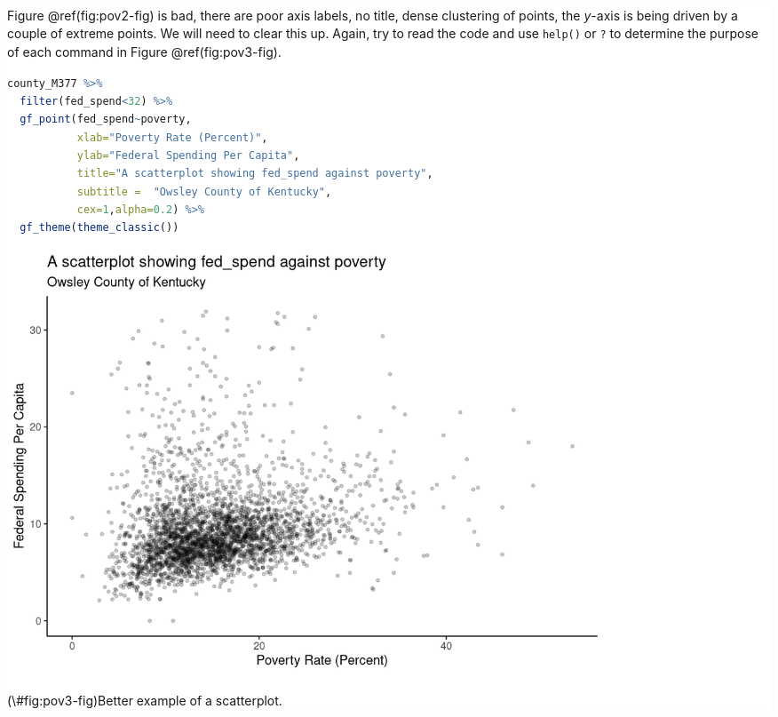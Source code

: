Figure \@ref(fig:pov2-fig) is bad, there are poor axis labels, no title, dense clustering of points, the $y$-axis is being driven by a couple of extreme points. We will need to clear this up. Again, try to read the code and use `help()` or `?` to determine the purpose of each command in Figure \@ref(fig:pov3-fig).


```r
county_M377 %>%
  filter(fed_spend<32) %>%
  gf_point(fed_spend~poverty,
           xlab="Poverty Rate (Percent)", 
           ylab="Federal Spending Per Capita",
           title="A scatterplot showing fed_spend against poverty", 
           subtitle =  "Owsley County of Kentucky",
           cex=1,alpha=0.2) %>%
  gf_theme(theme_classic())
```

<div class="figure">
<img src="02-Data-Basics_files/figure-html/pov3-fig-1.png" alt="Better example of a scatterplot." width="672" />
<p class="caption">(\#fig:pov3-fig)Better example of a scatterplot.</p>
</div>
